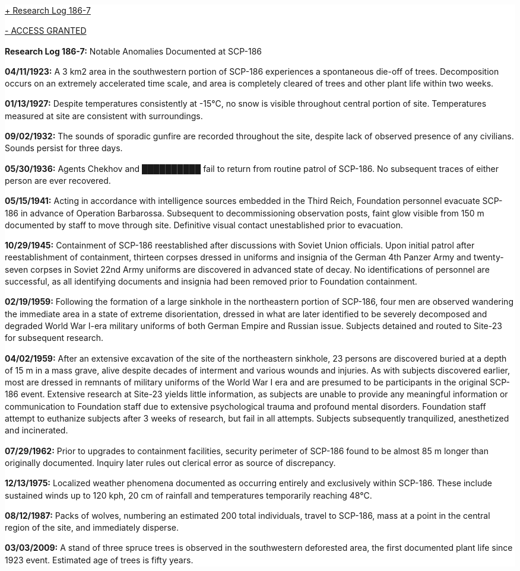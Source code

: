 [+ Research Log 186-7](javascript:;)

[\- ACCESS GRANTED](javascript:;)

**Research Log 186-7:** Notable Anomalies Documented at SCP-186

**04/11/1923:** A 3 km2 area in the southwestern portion of SCP-186 experiences a spontaneous die-off of trees. Decomposition occurs on an extremely accelerated time scale, and area is completely cleared of trees and other plant life within two weeks.

**01/13/1927:** Despite temperatures consistently at -15°C, no snow is visible throughout central portion of site. Temperatures measured at site are consistent with surroundings.

**09/02/1932:** The sounds of sporadic gunfire are recorded throughout the site, despite lack of observed presence of any civilians. Sounds persist for three days.

**05/30/1936:** Agents Chekhov and ██████████ fail to return from routine patrol of SCP-186. No subsequent traces of either person are ever recovered.

**05/15/1941:** Acting in accordance with intelligence sources embedded in the Third Reich, Foundation personnel evacuate SCP-186 in advance of Operation Barbarossa. Subsequent to decommissioning observation posts, faint glow visible from 150 m documented by staff to move through site. Definitive visual contact unestablished prior to evacuation.

**10/29/1945:** Containment of SCP-186 reestablished after discussions with Soviet Union officials. Upon initial patrol after reestablishment of containment, thirteen corpses dressed in uniforms and insignia of the German 4th Panzer Army and twenty-seven corpses in Soviet 22nd Army uniforms are discovered in advanced state of decay. No identifications of personnel are successful, as all identifying documents and insignia had been removed prior to Foundation containment.

**02/19/1959:** Following the formation of a large sinkhole in the northeastern portion of SCP-186, four men are observed wandering the immediate area in a state of extreme disorientation, dressed in what are later identified to be severely decomposed and degraded World War I-era military uniforms of both German Empire and Russian issue. Subjects detained and routed to Site-23 for subsequent research.

**04/02/1959:** After an extensive excavation of the site of the northeastern sinkhole, 23 persons are discovered buried at a depth of 15 m in a mass grave, alive despite decades of interment and various wounds and injuries. As with subjects discovered earlier, most are dressed in remnants of military uniforms of the World War I era and are presumed to be participants in the original SCP-186 event. Extensive research at Site-23 yields little information, as subjects are unable to provide any meaningful information or communication to Foundation staff due to extensive psychological trauma and profound mental disorders. Foundation staff attempt to euthanize subjects after 3 weeks of research, but fail in all attempts. Subjects subsequently tranquilized, anesthetized and incinerated.

**07/29/1962:** Prior to upgrades to containment facilities, security perimeter of SCP-186 found to be almost 85 m longer than originally documented. Inquiry later rules out clerical error as source of discrepancy.

**12/13/1975:** Localized weather phenomena documented as occurring entirely and exclusively within SCP-186. These include sustained winds up to 120 kph, 20 cm of rainfall and temperatures temporarily reaching 48°C.

**08/12/1987:** Packs of wolves, numbering an estimated 200 total individuals, travel to SCP-186, mass at a point in the central region of the site, and immediately disperse.

**03/03/2009:** A stand of three spruce trees is observed in the southwestern deforested area, the first documented plant life since 1923 event. Estimated age of trees is fifty years.
